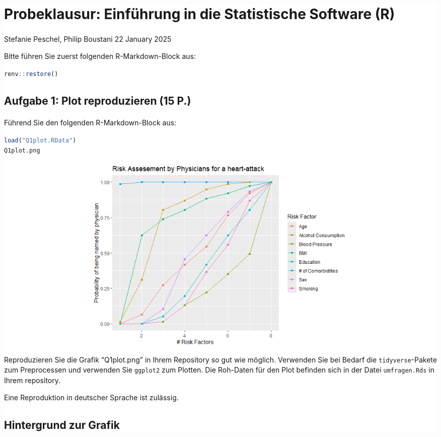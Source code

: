 Probeklausur: Einführung in die Statistische Software (R)
================
Stefanie Peschel, Philip Boustani
22 January 2025

Bitte führen Sie zuerst folgenden R-Markdown-Block aus:

``` r
renv::restore()
```

## Aufgabe 1: Plot reproduzieren (15 P.)

Führend Sie den folgenden R-Markdown-Block aus:

``` r
load("Q1plot.RData")
Q1plot.png
```

<img src="exam_files/figure-gfm/unnamed-chunk-2-1.png" width="60%" style="display: block; margin: auto;" />

Reproduzieren Sie die Grafik “Q1plot.png” in Ihrem Repository so gut wie
möglich. Verwenden Sie bei Bedarf die `tidyverse`-Pakete zum
Preprocessen und verwenden Sie `ggplot2` zum Plotten. Die Roh-Daten für
den Plot befinden sich in der Datei `umfragen.Rds` in Ihrem repository.

Eine Reproduktion in deutscher Sprache ist zulässig.

## Hintergrund zur Grafik
